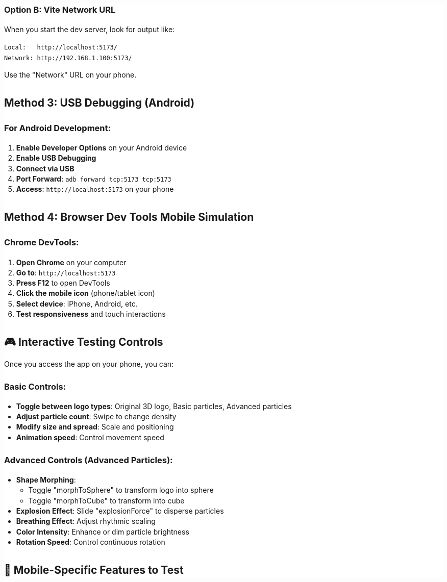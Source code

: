 ### Option B: Vite Network URL
When you start the dev server, look for output like:
```
Local:   http://localhost:5173/
Network: http://192.168.1.100:5173/
```
Use the "Network" URL on your phone.

## Method 3: USB Debugging (Android)

### For Android Development:
1. **Enable Developer Options** on your Android device
2. **Enable USB Debugging**
3. **Connect via USB**
4. **Port Forward**: `adb forward tcp:5173 tcp:5173`
5. **Access**: `http://localhost:5173` on your phone

## Method 4: Browser Dev Tools Mobile Simulation

### Chrome DevTools:
1. **Open Chrome** on your computer
2. **Go to**: `http://localhost:5173`
3. **Press F12** to open DevTools
4. **Click the mobile icon** (phone/tablet icon)
5. **Select device**: iPhone, Android, etc.
6. **Test responsiveness** and touch interactions

## 🎮 Interactive Testing Controls

Once you access the app on your phone, you can:

### Basic Controls:
- **Toggle between logo types**: Original 3D logo, Basic particles, Advanced particles
- **Adjust particle count**: Swipe to change density
- **Modify size and spread**: Scale and positioning
- **Animation speed**: Control movement speed

### Advanced Controls (Advanced Particles):
- **Shape Morphing**: 
  - Toggle "morphToSphere" to transform logo into sphere
  - Toggle "morphToCube" to transform into cube
- **Explosion Effect**: Slide "explosionForce" to disperse particles
- **Breathing Effect**: Adjust rhythmic scaling
- **Color Intensity**: Enhance or dim particle brightness
- **Rotation Speed**: Control continuous rotation

## 📱 Mobile-Specific Features to Test
